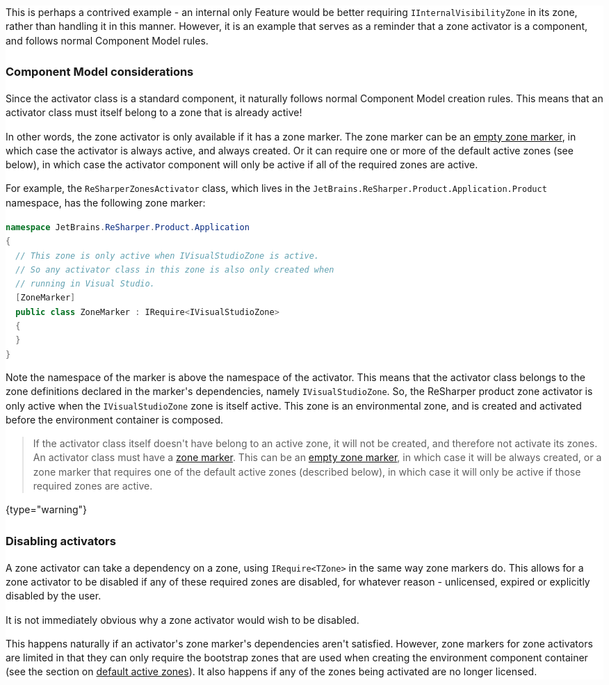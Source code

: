 This is perhaps a contrived example - an internal only Feature would be better requiring `IInternalVisibilityZone` in its zone, rather than handling it in this manner. However, it is an example that serves as a reminder that a zone activator is a component, and follows normal Component Model rules.

### Component Model considerations

Since the activator class is a standard component, it naturally follows normal Component Model creation rules. This means that an activator class must itself belong to a zone that is already active!

In other words, the zone activator is only available if it has a zone marker. The zone marker can be an [empty zone marker](Zones_Usage.md#empty-zone-marker), in which case the activator is always active, and always created. Or it can require one or more of the default active zones (see below), in which case the activator component will only be active if all of the required zones are active.

For example, the `ReSharperZonesActivator` class, which lives in the `JetBrains.ReSharper.Product.Application.Product` namespace, has the following zone marker:

```csharp
namespace JetBrains.ReSharper.Product.Application
{
  // This zone is only active when IVisualStudioZone is active.
  // So any activator class in this zone is also only created when
  // running in Visual Studio.
  [ZoneMarker]
  public class ZoneMarker : IRequire<IVisualStudioZone>
  {
  }
}
```

Note the namespace of the marker is above the namespace of the activator. This means that the activator class belongs to the zone definitions declared in the marker's dependencies, namely `IVisualStudioZone`. So, the ReSharper product zone activator is only active when the `IVisualStudioZone` zone is itself active. This zone is an environmental zone, and is created and activated before the environment container is composed.

 >  If the activator class itself doesn't have belong to an active zone, it will not be created, and therefore not activate its zones. An activator class must have a [zone marker](Zones_Usage.md#zone-markers). This can be an [empty zone marker](Zones_Usage.md#empty-zone-marker), in which case it will be always created, or a zone marker that requires one of the default active zones (described below), in which case it will only be active if those required zones are active.
 >
 {type="warning"}

### Disabling activators

A zone activator can take a dependency on a zone, using `IRequire<TZone>` in the same way zone markers do. This allows for a zone activator to be disabled if any of these required zones are disabled, for whatever reason - unlicensed, expired or explicitly disabled by the user.

It is not immediately obvious why a zone activator would wish to be disabled.

This happens naturally if an activator's zone marker's dependencies aren't satisfied. However, zone markers for zone activators are limited in that they can only require the bootstrap zones that are used when creating the environment component container (see the section on [default active zones](Activation.md#default-active-zones)). It also happens if any of the zones being activated are no longer licensed.


[//]: # (title: Activation)